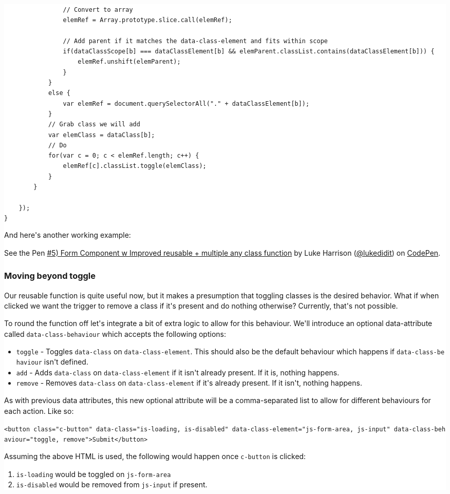                     // Convert to array
                    elemRef = Array.prototype.slice.call(elemRef);
    
                    // Add parent if it matches the data-class-element and fits within scope
                    if(dataClassScope[b] === dataClassElement[b] && elemParent.classList.contains(dataClassElement[b])) {
                        elemRef.unshift(elemParent);
                    }
                }
                else {
                    var elemRef = document.querySelectorAll("." + dataClassElement[b]);
                }
                // Grab class we will add
                var elemClass = dataClass[b];
                // Do
                for(var c = 0; c < elemRef.length; c++) {
                    elemRef[c].classList.toggle(elemClass);
                }
            }
    
        });    
    }

And here's another working example:

See the Pen [#5) Form Component w Improved reusable + multiple any class function](https://codepen.io/lukedidit/pen/oWjZej/) by Luke Harrison ([@lukedidit](http://codepen.io/lukedidit)) on [CodePen](http://codepen.io).

### Moving beyond toggle

Our reusable function is quite useful now, but it makes a presumption that toggling classes is the desired behavior. What if when clicked we want the trigger to remove a class if it's present and do nothing otherwise? Currently, that's not possible.

To round the function off let's integrate a bit of extra logic to allow for this behaviour. We'll introduce an optional data-attribute called `data-class-behaviour` which accepts the following options:

  * `toggle` \- Toggles `data-class` on `data-class-element`. This should also be the default behaviour which happens if `data-class-behaviour` isn't defined.
  * `add` \- Adds `data-class` on `data-class-element` if it isn't already present. If it is, nothing happens.
  * `remove` \- Removes `data-class` on `data-class-element` if it's already present. If it isn't, nothing happens.

As with previous data attributes, this new optional attribute will be a comma-separated list to allow for different behaviours for each action. Like so:
    
    
    <button class="c-button" data-class="is-loading, is-disabled" data-class-element="js-form-area, js-input" data-class-behaviour="toggle, remove">Submit</button>

Assuming the above HTML is used, the following would happen once `c-button` is clicked:

  1. `is-loading` would be toggled on `js-form-area`
  2. `is-disabled` would be removed from `js-input` if present.
